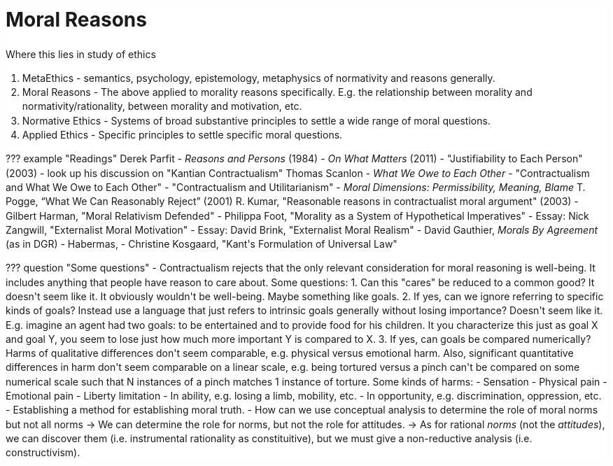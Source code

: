 # Moral Reasons

Where this lies in study of ethics

1. MetaEthics - semantics, psychology, epistemology, metaphysics of normativity and reasons generally.
2. Moral Reasons - The above applied to morality reasons specifically. E.g. the relationship between morality and normativity/rationality, between morality and motivation, etc.
3. Normative Ethics - Systems of broad substantive principles to settle a wide range of moral questions.
4. Applied Ethics - Specific principles to settle specific moral questions.

??? example "Readings"
	Derek Parfit
		- _Reasons and Persons_ (1984)
		- _On What Matters_ (2011)
		- "Justifiability to Each Person" (2003)
		- look up his discussion on "Kantian Contractualism"
	Thomas Scanlon
		- _What We Owe to Each Other_
		- "Contractualism and What We Owe to Each Other"
		- "Contractualism and Utilitarianism"
		- _Moral Dimensions: Permissibility, Meaning, Blame_
	T. Pogge, “What We Can Reasonably Reject” (2001)
	R. Kumar, "Reasonable reasons in contractualist moral argument" (2003)
	- Gilbert Harman, "Moral Relativism Defended"
	- Philippa Foot, "Morality as a System of Hypothetical Imperatives"
	- Essay: Nick Zangwill, "Externalist Moral Motivation"
	- Essay: David Brink, "Externalist Moral Realism"
	- David Gauthier, _Morals By Agreement_ (as in DGR)
	- Habermas,
	- Christine Kosgaard, "Kant's Formulation of Universal Law"

??? question "Some questions"
	- Contractualism rejects that the only relevant consideration for moral reasoning is well-being. It includes anything that people have reason to care about. Some questions:
		1. Can this "cares" be reduced to a common good? It doesn't seem like it. It obviously wouldn't be well-being. Maybe something like goals.
		2. If yes, can we ignore referring to specific kinds of goals? Instead use a language that just refers to intrinsic goals generally without losing importance? Doesn't seem like it. E.g. imagine an agent had two goals: to be entertained and to provide food for his children. It you characterize this just as goal X and goal Y, you seem to lose just how much more important Y is compared to X. 
		3. If yes, can goals be compared numerically? Harms of qualitative differences don't seem comparable, e.g. physical versus emotional harm. Also, significant quantitative differences in harm don't seem comparable on a linear scale, e.g. being tortured versus a pinch can't be compared on some numerical scale such that N instances of a pinch matches 1 instance of torture. Some kinds of harms:
			- Sensation
				- Physical pain
				- Emotional pain
			- Liberty limitation
				- In ability, e.g. losing a limb, mobility, etc.
				- In opportunity, e.g. discrimination, oppression, etc.
	- Establishing a method for establishing moral truth.
	- How can we use conceptual analysis to determine the role of moral norms but not all norms
		-> We can determine the role for norms, but not the role for attitudes.
		-> As for rational *norms* (not the *attitudes*), we can discover them (i.e. instrumental rationality as constituitive), but we must give a non-reductive analysis (i.e. constructivism).
